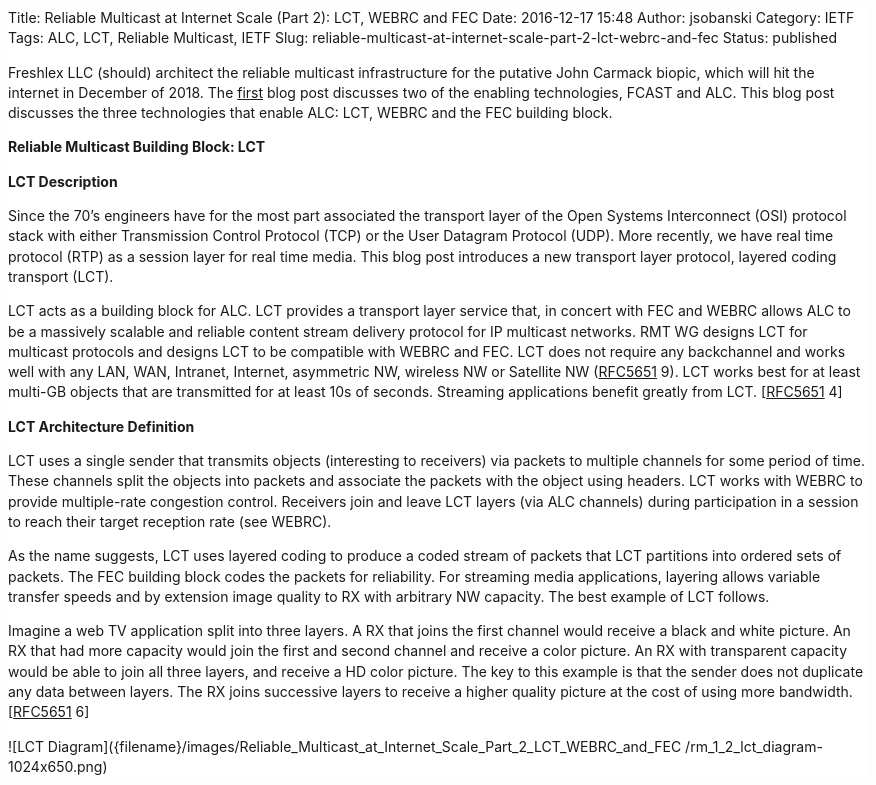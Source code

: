 Title: Reliable Multicast at Internet Scale (Part 2):  LCT, WEBRC and FEC 
Date: 2016-12-17 15:48 
Author: jsobanski
Category: IETF
Tags: ALC, LCT, Reliable Multicast, IETF
Slug: reliable-multicast-at-internet-scale-part-2-lct-webrc-and-fec 
Status: published

Freshlex LLC (should) architect the reliable multicast infrastructure for the putative John Carmack biopic, which will hit the internet in December of 2018. The [first]({filename}/reliable-multicast-at-internet-scale-part-1-fcast-and-alc.md) blog post discusses two of the enabling technologies, FCAST and ALC. This blog post discusses the three technologies that enable ALC: LCT, WEBRC and the FEC building block.

**Reliable Multicast Building Block: LCT**

**LCT Description**

Since the 70’s engineers have for the most part associated the transport layer of the Open Systems Interconnect (OSI) protocol stack with either Transmission Control Protocol (TCP) or the User Datagram Protocol (UDP). More recently, we have real time protocol (RTP) as a session layer for real time media. This blog post introduces a new transport layer protocol, layered coding transport (LCT).

LCT acts as a building block for ALC. LCT provides a transport layer service that, in concert with FEC and WEBRC allows ALC to be a massively scalable and reliable content stream delivery protocol for IP multicast networks. RMT WG designs LCT for multicast protocols and designs LCT to be compatible with WEBRC and FEC. LCT does not require any backchannel and works well with any LAN, WAN, Intranet, Internet, asymmetric NW, wireless NW or Satellite NW ([RFC5651](https://tools.ietf.org/html/rfc5651) 9). LCT works best for at least multi-GB objects that are transmitted for at least 10s of seconds. Streaming applications benefit greatly from LCT. [[RFC5651](https://tools.ietf.org/html/rfc5651) 4]

**LCT Architecture Definition**

LCT uses a single sender that transmits objects (interesting to receivers) via packets to multiple channels for some period of time. These channels split the objects into packets and associate the packets with the object using headers. LCT works with WEBRC to provide multiple-rate congestion control. Receivers join and leave LCT layers (via ALC channels) during participation in a session to reach their target reception rate (see WEBRC).

As the name suggests, LCT uses layered coding to produce a coded stream of packets that LCT partitions into ordered sets of packets. The FEC building block codes the packets for reliability. For streaming media applications, layering allows variable transfer speeds and by extension image quality to RX with arbitrary NW capacity. The best example of LCT follows.

Imagine a web TV application split into three layers. A RX that joins the first channel would receive a black and white picture. An RX that had more capacity would join the first and second channel and receive a color picture. An RX with transparent capacity would be able to join all three layers, and receive a HD color picture. The key to this example is that the sender does not duplicate any data between layers. The RX joins successive layers to receive a higher quality picture at the cost of using more bandwidth. [[RFC5651](https://tools.ietf.org/html/rfc5651) 6]

![LCT Diagram]({filename}/images/Reliable_Multicast_at_Internet_Scale_Part_2_LCT_WEBRC_and_FEC
/rm_1_2_lct_diagram-1024x650.png)
